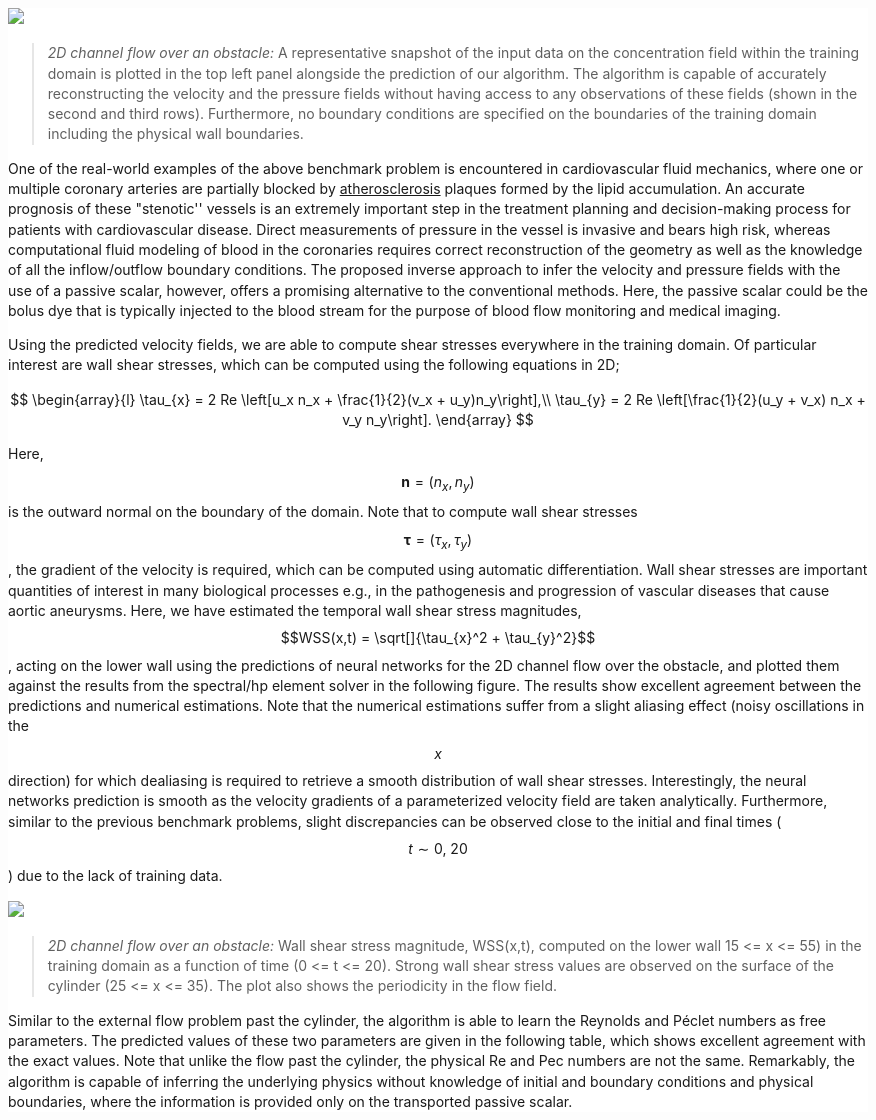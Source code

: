 ![](https://maziarraissi.github.io/assets/img/Stenosis2D_results.png)
> _2D channel flow over an obstacle:_ A representative snapshot of the input data on the concentration field within the training domain is plotted in the top left panel alongside the prediction of our algorithm. The algorithm is capable of accurately reconstructing the velocity and the pressure fields without having access to any observations of these fields (shown in the second and third rows). Furthermore, no boundary conditions are specified on the boundaries of the training domain including the physical wall boundaries.

One of the real-world examples of the above benchmark problem is encountered in cardiovascular fluid mechanics, where one or multiple coronary arteries are partially blocked by [atherosclerosis](https://en.wikipedia.org/wiki/Atherosclerosis) plaques formed by the lipid accumulation. An accurate prognosis of these "stenotic'' vessels is an extremely important step in the treatment planning and decision-making process for patients with cardiovascular disease. Direct measurements of pressure in the vessel is invasive and bears high risk, whereas computational fluid modeling of blood in the coronaries requires correct reconstruction of the geometry as well as the knowledge of all the inflow/outflow boundary conditions. The proposed inverse approach to infer the velocity and pressure fields with the use of a passive scalar, however, offers a promising alternative to the conventional methods. Here, the passive scalar could be the bolus dye that is typically injected to the blood stream for the purpose of blood flow monitoring and medical imaging.

Using the predicted velocity fields, we are able to compute shear stresses everywhere in the training domain. Of particular interest are wall shear stresses, which can be computed using the following equations in 2D;

$$
\begin{array}{l}
\tau_{x} = 2 Re \left[u_x n_x + \frac{1}{2}(v_x + u_y)n_y\right],\\
\tau_{y} = 2 Re \left[\frac{1}{2}(u_y + v_x) n_x + v_y n_y\right].
\end{array}
$$

Here, $$\mathbf{n} = (n_x,n_y)$$ is the outward normal on the boundary of the domain. Note that to compute wall shear stresses $$\mathbf{\tau} = (\tau_{x}, \tau_{y})$$, the gradient of the velocity is required, which can be computed using automatic differentiation. Wall shear stresses are important quantities of interest in many biological processes e.g., in the pathogenesis and progression of vascular diseases that cause aortic aneurysms. Here, we have estimated the temporal wall shear stress magnitudes, $$WSS(x,t) = \sqrt[]{\tau_{x}^2 + \tau_{y}^2}$$, acting on the lower wall using the predictions of neural networks for the 2D channel flow over the obstacle, and plotted them against the results from the spectral/hp element solver in the following figure. The results show excellent agreement between the predictions and numerical estimations. Note that the numerical estimations suffer from a slight aliasing effect (noisy oscillations in the $$x$$ direction) for which dealiasing is required to retrieve a smooth distribution of wall shear stresses. Interestingly, the neural networks prediction is smooth as the velocity gradients of a parameterized velocity field are taken analytically. Furthermore, similar to the previous benchmark problems, slight discrepancies can be observed close to the initial and final times ($$t \sim 0,\ 20$$) due to the lack of training data.

![](https://maziarraissi.github.io/assets/img/Stenosis2D_results_shears.png)
> _2D channel flow over an obstacle:_ Wall shear stress magnitude, WSS(x,t), computed on the lower wall 15 <= x <= 55) in the training domain as a function of time (0 <= t <= 20). Strong wall shear stress values are observed on the surface of the cylinder (25 <= x <= 35). The plot also shows the periodicity in the flow field.

Similar to the external flow problem past the cylinder, the algorithm is able to learn the Reynolds and Péclet numbers as free parameters. The predicted values of these two parameters are given in the following table, which shows excellent agreement with the exact values. Note that unlike the flow past the cylinder, the physical Re and Pec numbers are not the same. Remarkably, the algorithm is capable of inferring the underlying physics without knowledge of initial and boundary conditions and physical boundaries, where the information is provided only on the transported passive scalar.
